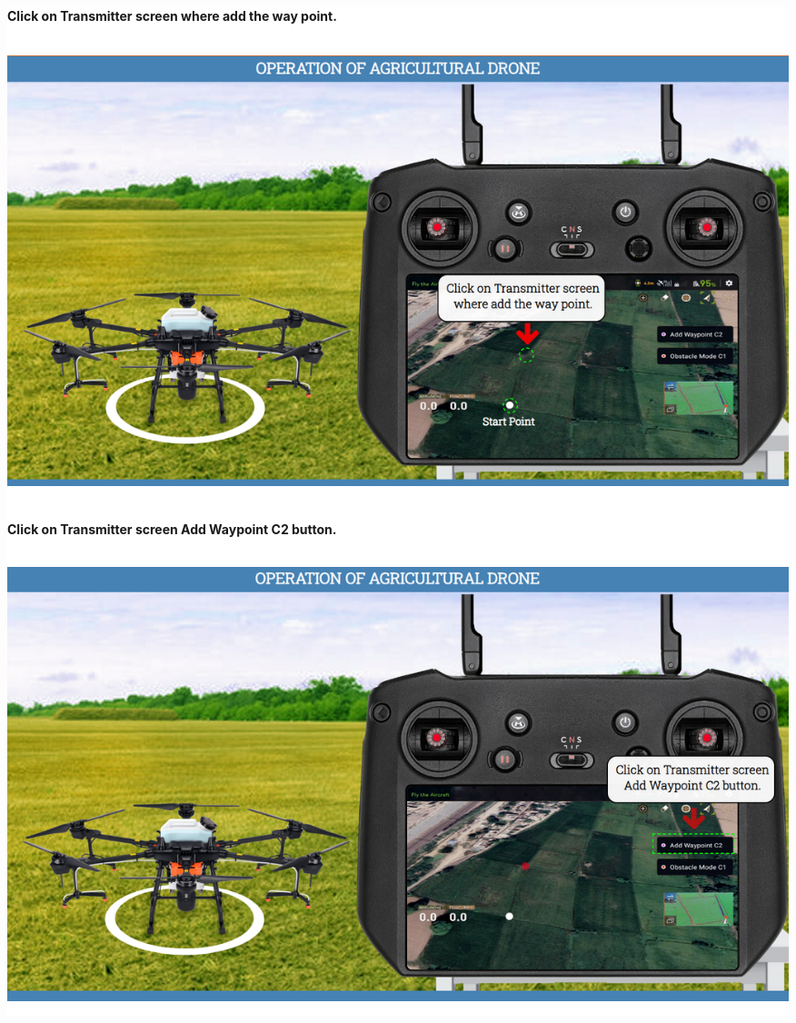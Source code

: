 #### Click on Transmitter screen where add the way point.
#### <img src="images/clk9.png" style="height: 500px;">

#### Click on Transmitter screen Add Waypoint C2 button.
#### <img src="images/clk10.png" style="height: 500px;">
